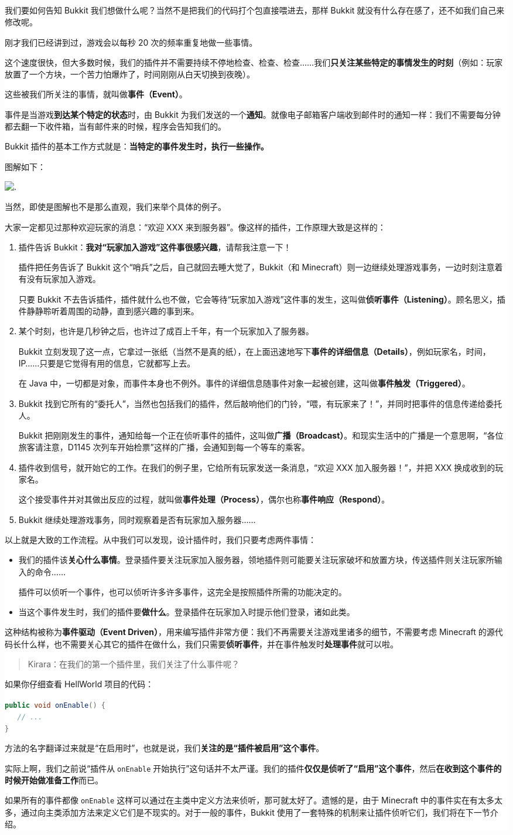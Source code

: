 我们要如何告知 Bukkit 我们想做什么呢？当然不是把我们的代码打个包直接喂进去，那样 Bukkit 就没有什么存在感了，还不如我们自己来修改呢。

刚才我们已经讲到过，游戏会以每秒 20 次的频率重复地做一些事情。

这个速度很快，但大多数时候，我们的插件并不需要持续不停地检查、检查、检查……我们**只关注某些特定的事情发生的时刻**（例如：玩家放置了一个方块，一个苦力怕爆炸了，时间刚刚从白天切换到夜晚）。

这些被我们所关注的事情，就叫做**事件（Event）**。

事件是当游戏**到达某个特定的状态**时，由 Bukkit 为我们发送的一个**通知**。就像电子邮箱客户端收到邮件时的通知一样：我们不需要每分钟都去翻一下收件箱，当有邮件来的时候，程序会告知我们的。

Bukkit 插件的基本工作方式就是：**当特定的事件发生时，执行一些操作。**

图解如下：

![.](https://imgos.cn/2024/08/10/66b70cc563aa1.png)

当然，即使是图解也不是那么直观，我们来举个具体的例子。

大家一定都见过那种欢迎玩家的消息：“欢迎 XXX 来到服务器”。像这样的插件，工作原理大致是这样的：

1. 插件告诉 Bukkit：**我对“玩家加入游戏”这件事很感兴趣**，请帮我注意一下！
   
   插件把任务告诉了 Bukkit 这个“哨兵”之后，自己就回去睡大觉了，Bukkit（和 Minecraft）则一边继续处理游戏事务，一边时刻注意着有没有玩家加入游戏。
   
   只要 Bukkit 不去告诉插件，插件就什么也不做，它会等待“玩家加入游戏”这件事的发生，这叫做**侦听事件（Listening）**。顾名思义，插件静静聆听着周围的动静，直到感兴趣的事到来。

2. 某个时刻，也许是几秒钟之后，也许过了成百上千年，有一个玩家加入了服务器。
   
   Bukkit 立刻发现了这一点，它拿过一张纸（当然不是真的纸），在上面迅速地写下**事件的详细信息（Details）**，例如玩家名，时间，IP……只要是它觉得有用的信息，它就都写上去。
   
   在 Java 中，一切都是对象，而事件本身也不例外。事件的详细信息随事件对象一起被创建，这叫做**事件触发（Triggered）**。

3. Bukkit 找到它所有的“委托人”，当然也包括我们的插件，然后敲响他们的门铃，“喂，有玩家来了！”，并同时把事件的信息传递给委托人。
   
   Bukkit 把刚刚发生的事件，通知给每一个正在侦听事件的插件，这叫做**广播（Broadcast）**。和现实生活中的广播是一个意思啊，“各位旅客请注意，D1145 次列车开始检票”这样的广播，会通知到每一个等车的乘客。

4. 插件收到信号，就开始它的工作。在我们的例子里，它给所有玩家发送一条消息，“欢迎 XXX 加入服务器！”，并把 XXX 换成收到的玩家名。
   
   这个接受事件并对其做出反应的过程，就叫做**事件处理（Process）**，偶尔也称**事件响应（Respond）**。

5. Bukkit 继续处理游戏事务，同时观察着是否有玩家加入服务器……

以上就是大致的工作流程。从中我们可以发现，设计插件时，我们只要考虑两件事情：

- 我们的插件该**关心什么事情**。登录插件要关注玩家加入服务器，领地插件则可能要关注玩家破坏和放置方块，传送插件则关注玩家所输入的命令……
  
  插件可以侦听一个事件，也可以侦听许多许多事件，这完全是按照插件所需的功能决定的。

- 当这个事件发生时，我们的插件要**做什么**。登录插件在玩家加入时提示他们登录，诸如此类。

这种结构被称为**事件驱动（Event Driven）**，用来编写插件非常方便：我们不再需要关注游戏里诸多的细节，不需要考虑 Minecraft 的源代码长什么样，也不需要关心其它的插件在做什么，我们只需要**侦听事件**，并在事件触发时**处理事件**就可以啦。

> Kirara：在我们的第一个插件里，我们关注了什么事件呢？

如果你仔细查看 HellWorld 项目的代码：

```java
public void onEnable() {
   // ...
}
```

方法的名字翻译过来就是“在启用时”，也就是说，我们**关注的是“插件被启用”这个事件**。

实际上啊，我们之前说“插件从 `onEnable` 开始执行”这句话并不太严谨。我们的插件**仅仅是侦听了“启用”这个事件**，然后**在收到这个事件的时候开始做准备工作**而已。

如果所有的事件都像 `onEnable` 这样可以通过在主类中定义方法来侦听，那可就太好了。遗憾的是，由于 Minecraft 中的事件实在有太多太多，通过向主类添加方法来定义它们是不现实的。对于一般的事件，Bukkit 使用了一套特殊的机制来让插件侦听它们，我们将在下一节介绍。
